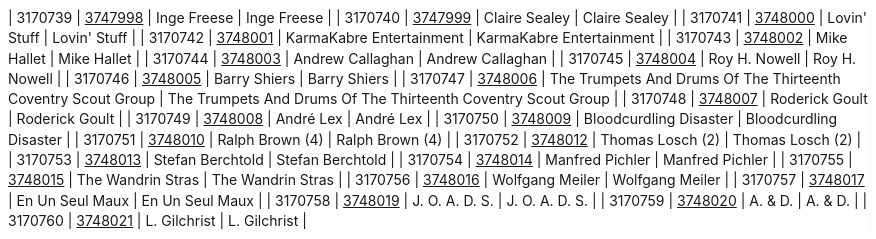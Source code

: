 | 3170739 | [3747998](https://www.discogs.com/artist/3747998) | Inge Freese | Inge Freese |
| 3170740 | [3747999](https://www.discogs.com/artist/3747999) | Claire Sealey | Claire Sealey |
| 3170741 | [3748000](https://www.discogs.com/artist/3748000) | Lovin' Stuff | Lovin' Stuff |
| 3170742 | [3748001](https://www.discogs.com/artist/3748001) | KarmaKabre Entertainment | KarmaKabre Entertainment |
| 3170743 | [3748002](https://www.discogs.com/artist/3748002) | Mike Hallet | Mike Hallet |
| 3170744 | [3748003](https://www.discogs.com/artist/3748003) | Andrew Callaghan | Andrew Callaghan |
| 3170745 | [3748004](https://www.discogs.com/artist/3748004) | Roy H. Nowell | Roy H. Nowell |
| 3170746 | [3748005](https://www.discogs.com/artist/3748005) | Barry Shiers | Barry Shiers |
| 3170747 | [3748006](https://www.discogs.com/artist/3748006) | The Trumpets And Drums Of The Thirteenth Coventry Scout Group | The Trumpets And Drums Of The Thirteenth Coventry Scout Group |
| 3170748 | [3748007](https://www.discogs.com/artist/3748007) | Roderick Goult | Roderick Goult |
| 3170749 | [3748008](https://www.discogs.com/artist/3748008) | André Lex | André Lex |
| 3170750 | [3748009](https://www.discogs.com/artist/3748009) | Bloodcurdling Disaster | Bloodcurdling Disaster |
| 3170751 | [3748010](https://www.discogs.com/artist/3748010) | Ralph Brown (4) | Ralph Brown (4) |
| 3170752 | [3748012](https://www.discogs.com/artist/3748012) | Thomas Losch (2) | Thomas Losch (2) |
| 3170753 | [3748013](https://www.discogs.com/artist/3748013) | Stefan Berchtold | Stefan Berchtold |
| 3170754 | [3748014](https://www.discogs.com/artist/3748014) | Manfred Pichler | Manfred Pichler |
| 3170755 | [3748015](https://www.discogs.com/artist/3748015) | The Wandrin Stras | The Wandrin Stras |
| 3170756 | [3748016](https://www.discogs.com/artist/3748016) | Wolfgang Meiler | Wolfgang Meiler |
| 3170757 | [3748017](https://www.discogs.com/artist/3748017) | En Un Seul Maux | En Un Seul Maux |
| 3170758 | [3748019](https://www.discogs.com/artist/3748019) | J. O. A. D. S. | J. O. A. D. S. |
| 3170759 | [3748020](https://www.discogs.com/artist/3748020) | A. & D. | A. & D. |
| 3170760 | [3748021](https://www.discogs.com/artist/3748021) | L. Gilchrist | L. Gilchrist |
